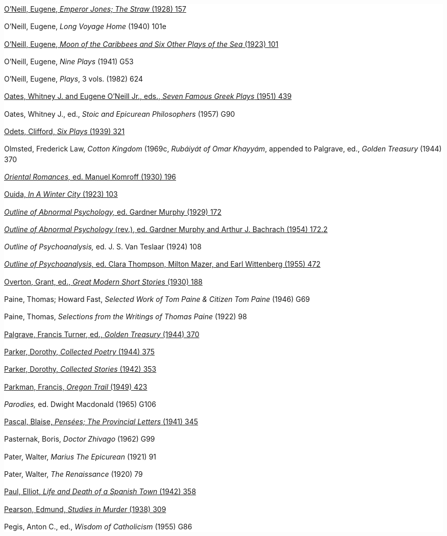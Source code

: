 <a href="/year/1928.html#157">O’Neill, Eugene, *Emperor Jones; The Straw* (1928) 157</a>  

O’Neill, Eugene, *Long Voyage Home* (1940) 101e  

<a href="/year/1923.html#101">O’Neill, Eugene, *Moon of the Caribbees and Six Other Plays of the Sea* (1923) 101</a>  

O’Neill, Eugene, *Nine Plays* (1941) G53  

O’Neill, Eugene, *Plays*, 3 vols. (1982) 624  

<a href="/year/1951.html#439">Oates, Whitney J. and Eugene O’Neill Jr., eds., *Seven Famous Greek Plays* (1951) 439</a>  

Oates, Whitney J., ed., *Stoic and Epicurean Philosophers* (1957) G90  

<a href="/year/1939.html#321">Odets, Clifford, *Six Plays* (1939) 321</a>  

Olmsted, Frederick Law, *Cotton Kingdom* (1969c, *Rubáiyát of Omar Khayyám*, appended to Palgrave, ed., *Golden Treasury* (1944) 370  

<a href="/year/1930.html#196">*Oriental Romances,* ed. Manuel Komroff (1930) 196</a>  

<a href="/year/1923.html#103">Ouida, *In A Winter City* (1923) 103</a>  

<a href="/year/1929.html#172">*Outline of Abnormal Psychology,* ed. Gardner Murphy (1929) 172</a>  

<a href="/year/1929.html#1722RevisedEdition1954">*Outline of Abnormal Psychology* (rev.), ed. Gardner Murphy and Arthur J. Bachrach (1954) 172.2</a>

*Outline of Psychoanalysis,* ed. J. S. Van Teslaar (1924) 108

<a href="/year/1955.html#472">*Outline of Psychoanalysis,* ed. Clara Thompson, Milton Mazer, and Earl Wittenberg (1955) 472</a>  

<a href="/year/1930.html#188">Overton, Grant, ed., *Great Modern Short Stories* (1930) 188</a>  

Paine, Thomas; Howard Fast, *Selected Work of Tom Paine & Citizen Tom Paine* (1946) G69

Paine, Thomas, *Selections from the Writings of Thomas Paine* (1922) 98  

<a href="/year/1944.html#370">Palgrave, Francis Turner, ed., *Golden Treasury* (1944) 370</a>  

<a href="/year/1944.html#375">Parker, Dorothy, *Collected Poetry* (1944) 375</a>  

<a href="/year/1942.html#353">Parker, Dorothy, *Collected Stories* (1942) 353</a>  

<a href="/year/1949.html#423">Parkman, Francis, *Oregon Trail* (1949) 423</a>  

*Parodies,* ed. Dwight Macdonald (1965) G106  

<a href="/year/1941.html#345">Pascal, Blaise, *Pensées; The Provincial Letters* (1941) 345</a>  

Pasternak, Boris, *Doctor Zhivago* (1962) G99  

Pater, Walter, *Marius The Epicurean* (1921) 91  

Pater, Walter, *The Renaissance* (1920) 79  

<a href="/year/1942.html#358">Paul, Elliot, *Life and Death of a Spanish Town* (1942) 358</a>  

<a href="/year/1938.html#309">Pearson, Edmund, *Studies in Murder* (1938) 309</a>  

Pegis, Anton C., ed., *Wisdom of Catholicism* (1955) G86  
